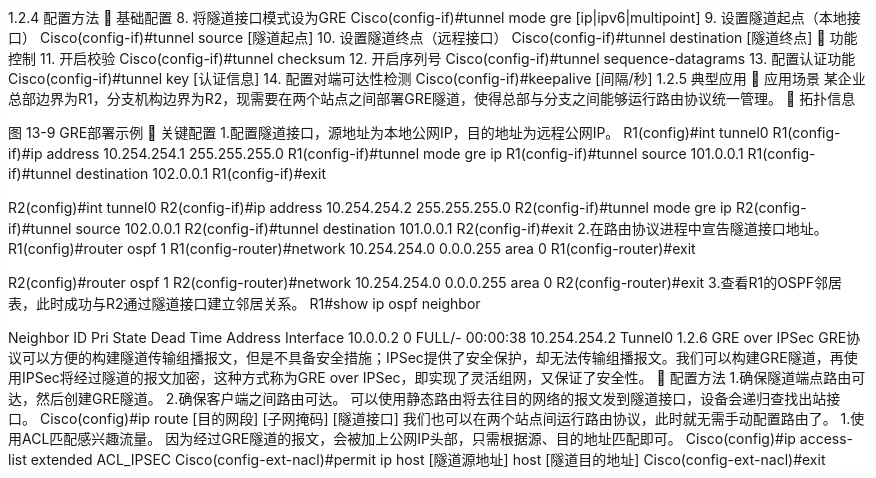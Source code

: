 1.2.4  配置方法
	基础配置
8.	将隧道接口模式设为GRE
Cisco(config-if)#tunnel mode gre [ip|ipv6|multipoint]
9.	设置隧道起点（本地接口）
Cisco(config-if)#tunnel source [隧道起点]
10.	设置隧道终点（远程接口）
Cisco(config-if)#tunnel destination [隧道终点]
	功能控制
11.	开启校验
Cisco(config-if)#tunnel checksum
12.	开启序列号
Cisco(config-if)#tunnel sequence-datagrams
13.	配置认证功能
Cisco(config-if)#tunnel key [认证信息]
14.	配置对端可达性检测
Cisco(config-if)#keepalive [间隔/秒]
1.2.5  典型应用
	应用场景
某企业总部边界为R1，分支机构边界为R2，现需要在两个站点之间部署GRE隧道，使得总部与分支之间能够运行路由协议统一管理。
	拓扑信息
 
图 13-9 GRE部署示例
	关键配置
1.配置隧道接口，源地址为本地公网IP，目的地址为远程公网IP。
R1(config)#int tunnel0
R1(config-if)#ip address 10.254.254.1 255.255.255.0
R1(config-if)#tunnel mode gre ip
R1(config-if)#tunnel source 101.0.0.1
R1(config-if)#tunnel destination 102.0.0.1
R1(config-if)#exit

R2(config)#int tunnel0
R2(config-if)#ip address 10.254.254.2 255.255.255.0
R2(config-if)#tunnel mode gre ip
R2(config-if)#tunnel source 102.0.0.1
R2(config-if)#tunnel destination 101.0.0.1
R2(config-if)#exit
2.在路由协议进程中宣告隧道接口地址。
R1(config)#router ospf 1
R1(config-router)#network 10.254.254.0 0.0.0.255 area 0
R1(config-router)#exit

R2(config)#router ospf 1
R2(config-router)#network 10.254.254.0 0.0.0.255 area 0
R2(config-router)#exit
3.查看R1的OSPF邻居表，此时成功与R2通过隧道接口建立邻居关系。
R1#show ip ospf neighbor

Neighbor ID     Pri   State      Dead Time    Address     Interface
10.0.0.2         0   FULL/-      00:00:38   10.254.254.2   Tunnel0
1.2.6  GRE over IPSec
GRE协议可以方便的构建隧道传输组播报文，但是不具备安全措施；IPSec提供了安全保护，却无法传输组播报文。我们可以构建GRE隧道，再使用IPSec将经过隧道的报文加密，这种方式称为GRE over IPSec，即实现了灵活组网，又保证了安全性。
	配置方法
1.确保隧道端点路由可达，然后创建GRE隧道。
2.确保客户端之间路由可达。
可以使用静态路由将去往目的网络的报文发到隧道接口，设备会递归查找出站接口。
Cisco(config)#ip route [目的网段] [子网掩码] [隧道接口]
我们也可以在两个站点间运行路由协议，此时就无需手动配置路由了。
1.使用ACL匹配感兴趣流量。
因为经过GRE隧道的报文，会被加上公网IP头部，只需根据源、目的地址匹配即可。
Cisco(config)#ip access-list extended ACL_IPSEC
Cisco(config-ext-nacl)#permit ip host [隧道源地址] host [隧道目的地址]
Cisco(config-ext-nacl)#exit